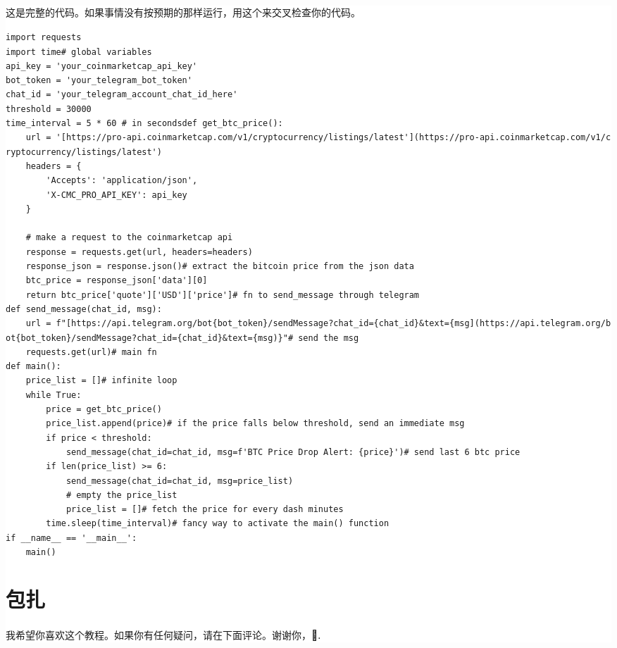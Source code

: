 这是完整的代码。如果事情没有按预期的那样运行，用这个来交叉检查你的代码。

```
import requests
import time# global variables
api_key = 'your_coinmarketcap_api_key'
bot_token = 'your_telegram_bot_token'
chat_id = 'your_telegram_account_chat_id_here'
threshold = 30000
time_interval = 5 * 60 # in secondsdef get_btc_price():
    url = '[https://pro-api.coinmarketcap.com/v1/cryptocurrency/listings/latest'](https://pro-api.coinmarketcap.com/v1/cryptocurrency/listings/latest')
    headers = {
        'Accepts': 'application/json',
        'X-CMC_PRO_API_KEY': api_key
    }

    # make a request to the coinmarketcap api
    response = requests.get(url, headers=headers)
    response_json = response.json()# extract the bitcoin price from the json data
    btc_price = response_json['data'][0]
    return btc_price['quote']['USD']['price']# fn to send_message through telegram
def send_message(chat_id, msg):
    url = f"[https://api.telegram.org/bot{bot_token}/sendMessage?chat_id={chat_id}&text={msg](https://api.telegram.org/bot{bot_token}/sendMessage?chat_id={chat_id}&text={msg)}"# send the msg
    requests.get(url)# main fn
def main():
    price_list = []# infinite loop
    while True:
        price = get_btc_price()
        price_list.append(price)# if the price falls below threshold, send an immediate msg
        if price < threshold:
            send_message(chat_id=chat_id, msg=f'BTC Price Drop Alert: {price}')# send last 6 btc price
        if len(price_list) >= 6:
            send_message(chat_id=chat_id, msg=price_list)
            # empty the price_list
            price_list = []# fetch the price for every dash minutes
        time.sleep(time_interval)# fancy way to activate the main() function
if __name__ == '__main__':
    main()
```

# 包扎

我希望你喜欢这个教程。如果你有任何疑问，请在下面评论。谢谢你，🥰.